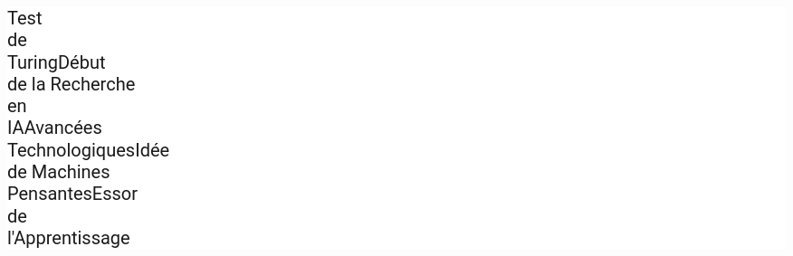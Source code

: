 <path d="M 171.07 41.6631C 183.05 49.4425 193.86 60.0099 202.712 73.5974L 202.718 73.6074C 209.619 84.2141 214.09 96.0025 216.233 108.0936L 180.613 113.458C 179.229 106.3132 176.549 99.3995 172.546 93.2444C 167.835 86.0145 162.328 80.0555 156.248 75.3013C 150.352 79.5183 143.13 82 135.328 82C 120.907 82 108.4662 73.5204 102.7201 61.2752C 102.1114 61.3487 101.5027 61.4289 100.8939 61.5158C 77.639 64.8361 55.1885 77.8927 40.8027 98.3523L 10 79.6029C 30.2564 49.5478 62.4567 30.6387 95.8055 25.8772C 99.25 25.3855 102.7147 25.0444 106.1871 24.8579C 112.731 15.854 123.346 10 135.328 10C 153.743 10 168.928 23.8258 171.07 41.6631Z"></path></g></g></g><g id="g-root-1.cu_sy_18mk7zaleoxl8-fill" data-item-order="-263143" transform="translate(477.915771484375, 111)"><g id="1.cu_sy_18mk7zaleoxl8-fill" stroke="none" fill="#edf4ff"><g><path d="M 82 46C 82 65.8823 65.8823 82 46 82C 26.1177 82 10 65.8823 10 46C 10 26.1177 26.1177 10 46 10C 65.8823 10 82 26.1177 82 46Z"></path></g></g></g><g id="g-root-1.cu_1_sy_18mk7zaleoxl9-fill" data-item-order="-263141" transform="translate(176.813232421875, 299.09326171875)"><g id="1.cu_1_sy_18mk7zaleoxl9-fill" stroke="none" fill="#edf4ff"><g><path d="M 147.72497 80.7629C 151.80697 75.1392 155.17097 69.0218 157.78397 62.59C 164.41297 46.2757 166.30897 27.8095 163.15197 10L 127.53097 15.3648C 129.72797 26.7086 128.65897 38.636 124.43197 49.0384C 123.95397 50.2158 123.43697 51.3715 122.87997 52.5028C 119.51897 51.4653 115.94897 50.9067 112.24697 50.9067C 95.48927 50.9067 81.40587 62.3566 77.39327 77.86C 65.26327 76.9974 55.60487 71.1896 49.43267 61.1709C 47.69587 58.3516 46.23507 55.199 45.07297 51.7292C 41.91577 42.3028 31.71477 37.2205 22.28827 40.3777C 12.86187 43.5349 7.77957 53.7359 10.93677 63.1624C 12.28417 67.1855 13.89517 71.0187 15.75077 74.6436C 28.56797 99.6822 53.05627 114.787 82.98267 113.938C 84.73117 113.889 86.45427 113.794 88.15167 113.654C 94.53207 119.406 102.98067 122.907 112.24697 122.907C 132.12897 122.907 148.24697 106.7889 148.24697 86.9067C 148.24697 84.8121 148.06797 82.7594 147.72497 80.7629Z"></path></g></g></g><g id="g-root-tx_testdetu_dkg67aleoydn-fill" data-item-order="0" transform="translate(561.915771484375, 219)"><g id="tx_testdetu_dkg67aleoydn-fill" stroke="none" fill="#484848"><g><text style="font: 20px Roboto, sans-serif; white-space: pre;" font-size="20px" font-family="Roboto, sans-serif"><tspan x="12" y="34" dominant-baseline="ideographic">Test de Turing</tspan></text></g></g></g><g id="g-root-48px_8vw76ulexczk-fill" data-item-order="0" transform="translate(489.915771484375, 207)"></g><g id="g-root-lear_mgpqp2legkcj-fill" data-item-order="0" transform="translate(225.06027221679688, 213)"></g><g id="g-root-robo_1hitsh2leqeq3-fill" data-item-order="0" transform="translate(369.060302734375, 291)"></g><g id="g-root-48px_m8lnqeleum14-fill" data-item-order="0" transform="translate(489.915771484375, 291)"></g><g id="g-root-tx_dbutdela_dkg67aleoydm-fill" data-item-order="0" transform="translate(561.915771484375, 291)"><g id="tx_dbutdela_dkg67aleoydm-fill" stroke="none" fill="#484848"><g><text style="font: 20px Roboto, sans-serif; white-space: pre;" font-size="20px" font-family="Roboto, sans-serif"><tspan x="12" y="34" dominant-baseline="ideographic">Début de la Recherche </tspan><tspan x="12" y="58" dominant-baseline="ideographic">en IA</tspan></text></g></g></g><g id="g-root-chip_18nt65ilexdla-fill" data-item-order="0" transform="translate(255.06027221679688, 351)"></g><g id="g-root-1_zqatt2leulft-fill" data-item-order="0" transform="translate(93.06027221679688, 165)"></g><g id="g-root-48px_1qd7xpilerrbi-fill" data-item-order="0" transform="translate(489.915771484375, 375)"></g><g id="g-root-tx_avancest_mg36g6leoxkx-fill" data-item-order="0" transform="translate(561.915771484375, 375)"><g id="tx_avancest_mg36g6leoxkx-fill" stroke="none" fill="#484848"><g><text style="font: 20px Roboto, sans-serif; white-space: pre;" font-size="20px" font-family="Roboto, sans-serif"><tspan x="12" y="34" dominant-baseline="ideographic">Avancées </tspan><tspan x="12" y="58" dominant-baseline="ideographic">Technologiques</tspan></text></g></g></g><g id="g-root-codi_1qcldgmlem6td-fill" data-item-order="0" transform="translate(123.06027221679688, 393)"></g><g id="g-root-tx_idedemac_94mo2uleoz5w-fill" data-item-order="0" transform="translate(561.915771484375, 123)"><g id="tx_idedemac_94mo2uleoz5w-fill" stroke="none" fill="#484848"><g><text style="font: 20px Roboto, sans-serif; white-space: pre;" font-size="20px" font-family="Roboto, sans-serif"><tspan x="12" y="34" dominant-baseline="ideographic">Idée de Machines </tspan><tspan x="12" y="58" dominant-baseline="ideographic">Pensantes</tspan></text></g></g></g><g id="g-root-48px_qvwuw6leytxh-fill" data-item-order="0" transform="translate(489.915771484375, 123)"></g><g id="g-root-48px_1q8850mleozk6-fill" data-item-order="0" transform="translate(489.915771484375, 459)"></g><g id="g-root-tx_essordel_qva7hileozyg-fill" data-item-order="0" transform="translate(561.915771484375, 447)"><g id="tx_essordel_qva7hileozyg-fill" stroke="none" fill="#484848"><g><text style="font: 20px Roboto, sans-serif; white-space: pre;" font-size="20px" font-family="Roboto, sans-serif"><tspan x="12" y="34" dominant-baseline="ideographic">Essor de </tspan><tspan x="12" y="58" dominant-baseline="ideographic">l'Apprentissage